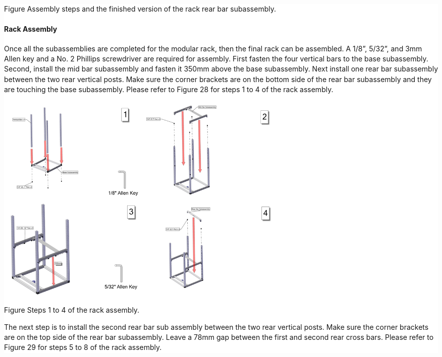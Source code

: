 Figure Assembly steps and the finished version of the rack rear bar
subassembly.

#### Rack Assembly 

Once all the subassemblies are completed for the modular rack, then the
final rack can be assembled. A 1/8”, 5/32”, and 3mm Allen key and a No.
2 Phillips screwdriver are required for assembly. First fasten the four
vertical bars to the base subassembly. Second, install the mid bar
subassembly and fasten it 350mm above the base subassembly. Next install
one rear bar subassembly between the two rear vertical posts. Make sure
the corner brackets are on the bottom side of the rear bar subassembly
and they are touching the base subassembly. Please refer to Figure 28
for steps 1 to 4 of the rack assembly.

<img src="./use_images/media/image28.png"
style="width:5.66066in;height:4in" />

Figure Steps 1 to 4 of the rack assembly.

The next step is to install the second rear bar sub assembly between the
two rear vertical posts. Make sure the corner brackets are on the top
side of the rear bar subassembly. Leave a 78mm gap between the first and
second rear cross bars. Please refer to Figure 29 for steps 5 to 8 of
the rack assembly.
